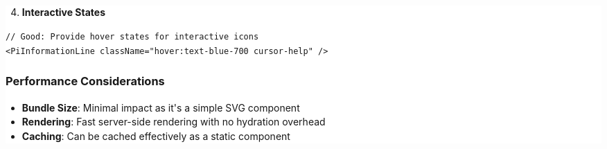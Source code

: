 4. **Interactive States**
```tsx
// Good: Provide hover states for interactive icons
<PiInformationLine className="hover:text-blue-700 cursor-help" />
```

### Performance Considerations
- **Bundle Size**: Minimal impact as it's a simple SVG component
- **Rendering**: Fast server-side rendering with no hydration overhead
- **Caching**: Can be cached effectively as a static component
